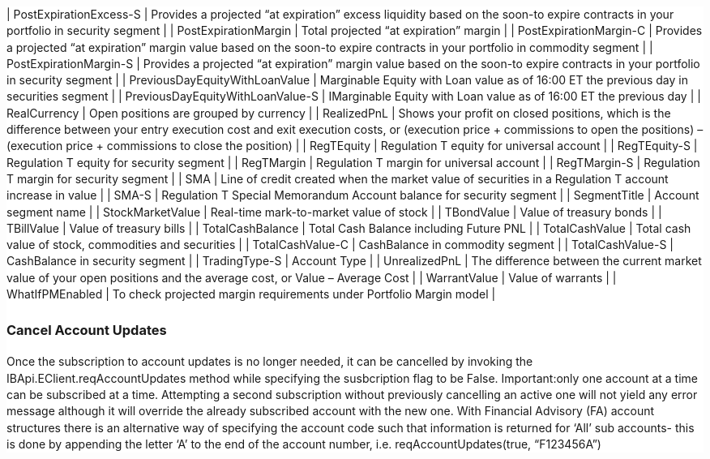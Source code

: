 | PostExpirationExcess-S | Provides a projected “at expiration” excess liquidity based on the soon-to expire contracts in your portfolio in security segment |
| PostExpirationMargin | Total projected “at expiration” margin |
| PostExpirationMargin-C | Provides a projected “at expiration” margin value based on the soon-to expire contracts in your portfolio in commodity segment |
| PostExpirationMargin-S | Provides a projected “at expiration” margin value based on the soon-to expire contracts in your portfolio in security segment |
| PreviousDayEquityWithLoanValue | Marginable Equity with Loan value as of 16:00 ET the previous day in securities segment |
| PreviousDayEquityWithLoanValue-S | IMarginable Equity with Loan value as of 16:00 ET the previous day |
| RealCurrency | Open positions are grouped by currency |
| RealizedPnL | Shows your profit on closed positions, which is the difference between your entry execution cost and exit execution costs, or (execution price + commissions to open the positions) – (execution price + commissions to close the position) |
| RegTEquity | Regulation T equity for universal account |
| RegTEquity-S | Regulation T equity for security segment |
| RegTMargin | Regulation T margin for universal account |
| RegTMargin-S | Regulation T margin for security segment |
| SMA | Line of credit created when the market value of securities in a Regulation T account increase in value |
| SMA-S | Regulation T Special Memorandum Account balance for security segment |
| SegmentTitle | Account segment name |
| StockMarketValue | Real-time mark-to-market value of stock |
| TBondValue | Value of treasury bonds |
| TBillValue | Value of treasury bills |
| TotalCashBalance | Total Cash Balance including Future PNL |
| TotalCashValue | Total cash value of stock, commodities and securities |
| TotalCashValue-C | CashBalance in commodity segment |
| TotalCashValue-S | CashBalance in security segment |
| TradingType-S | Account Type |
| UnrealizedPnL | The difference between the current market value of your open positions and the average cost, or Value – Average Cost |
| WarrantValue | Value of warrants |
| WhatIfPMEnabled | To check projected margin requirements under Portfolio Margin model |

### Cancel Account Updates

Once the subscription to account updates is no longer needed, it can be cancelled by invoking the IBApi.EClient.reqAccountUpdates method while specifying the susbcription flag to be False.
Important:only one account at a time can be subscribed at a time. Attempting a second subscription without previously cancelling an active one will not yield any error message although it will override the already subscribed account with the new one. With Financial Advisory (FA) account structures there is an alternative way of specifying the account code such that information is returned for ‘All’ sub accounts- this is done by appending the letter ‘A’ to the end of the account number, i.e. reqAccountUpdates(true, “F123456A”)
